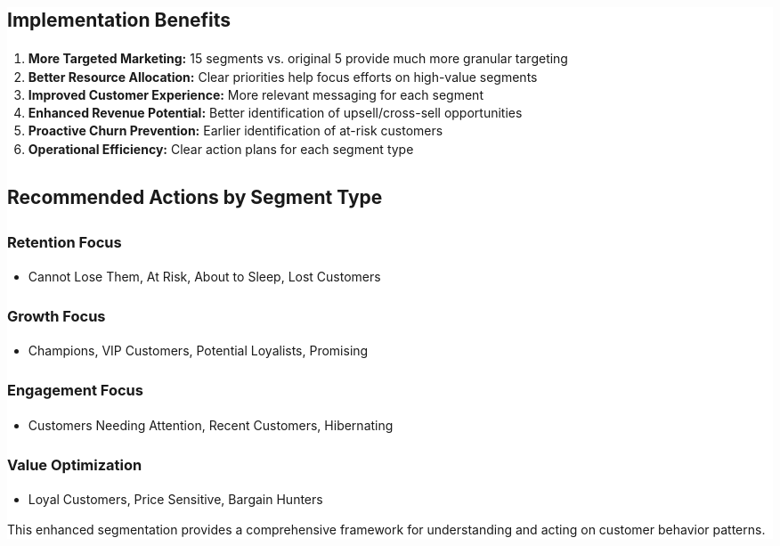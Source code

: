 ## Implementation Benefits

1. **More Targeted Marketing:** 15 segments vs. original 5 provide much more granular targeting
2. **Better Resource Allocation:** Clear priorities help focus efforts on high-value segments
3. **Improved Customer Experience:** More relevant messaging for each segment
4. **Enhanced Revenue Potential:** Better identification of upsell/cross-sell opportunities
5. **Proactive Churn Prevention:** Earlier identification of at-risk customers
6. **Operational Efficiency:** Clear action plans for each segment type

## Recommended Actions by Segment Type

### Retention Focus

- Cannot Lose Them, At Risk, About to Sleep, Lost Customers

### Growth Focus

- Champions, VIP Customers, Potential Loyalists, Promising

### Engagement Focus

- Customers Needing Attention, Recent Customers, Hibernating

### Value Optimization

- Loyal Customers, Price Sensitive, Bargain Hunters

This enhanced segmentation provides a comprehensive framework for understanding and acting on customer behavior patterns.
